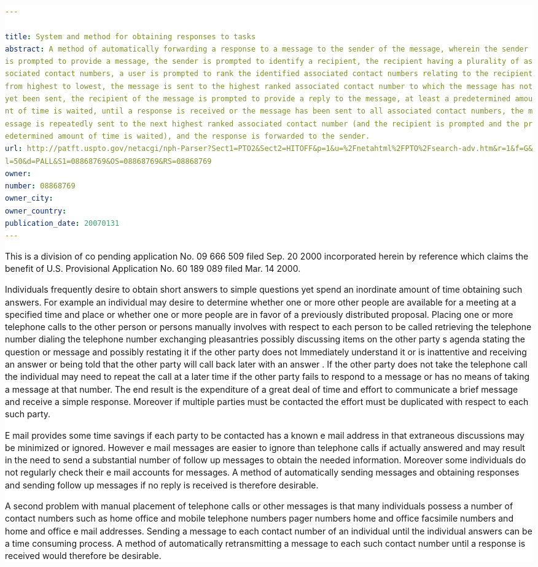 ```yaml
---

title: System and method for obtaining responses to tasks
abstract: A method of automatically forwarding a response to a message to the sender of the message, wherein the sender is prompted to provide a message, the sender is prompted to identify a recipient, the recipient having a plurality of associated contact numbers, a user is prompted to rank the identified associated contact numbers relating to the recipient from highest to lowest, the message is sent to the highest ranked associated contact number to which the message has not yet been sent, the recipient of the message is prompted to provide a reply to the message, at least a predetermined amount of time is waited, until a response is received or the message has been sent to all associated contact numbers, the message is repeatedly sent to the next highest ranked associated contact number (and the recipient is prompted and the predetermined amount of time is waited), and the response is forwarded to the sender.
url: http://patft.uspto.gov/netacgi/nph-Parser?Sect1=PTO2&Sect2=HITOFF&p=1&u=%2Fnetahtml%2FPTO%2Fsearch-adv.htm&r=1&f=G&l=50&d=PALL&S1=08868769&OS=08868769&RS=08868769
owner: 
number: 08868769
owner_city: 
owner_country: 
publication_date: 20070131
---
```

This is a division of co pending application No. 09 666 509 filed Sep. 20 2000 incorporated herein by reference which claims the benefit of U.S. Provisional Application No. 60 189 089 filed Mar. 14 2000.

Individuals frequently desire to obtain short answers to simple questions yet spend an inordinate amount of time obtaining such answers. For example an individual may desire to determine whether one or more other people are available for a meeting at a specified time and place or whether one or more people are in favor of a previously distributed proposal. Placing one or more telephone calls to the other person or persons manually involves with respect to each person to be called retrieving the telephone number dialing the telephone number exchanging pleasantries possibly discussing items on the other party s agenda stating the question or message and possibly restating it if the other party does not Immediately understand it or is inattentive and receiving an answer or being told that the other party will call back later with an answer . If the other party does not take the telephone call the individual may need to repeat the call at a later time if the other party fails to respond to a message or has no means of taking a message at that number. The end result is the expenditure of a great deal of time and effort to communicate a brief message and receive a simple response. Moreover if multiple parties must be contacted the effort must be duplicated with respect to each such party.

E mail provides some time savings if each party to be contacted has a known e mail address in that extraneous discussions may be minimized or ignored. However e mail messages are easier to ignore than telephone calls if actually answered and may result in the need to send a substantial number of follow up messages to obtain the needed information. Moreover some individuals do not regularly check their e mail accounts for messages. A method of automatically sending messages and obtaining responses and sending follow up messages if no reply is received is therefore desirable.

A second problem with manual placement of telephone calls or other messages is that many individuals possess a number of contact numbers such as home office and mobile telephone numbers pager numbers home and office facsimile numbers and home and office e mail addresses. Sending a message to each contact number of an individual until the individual answers can be a time consuming process. A method of automatically retransmitting a message to each such contact number until a response is received would therefore be desirable.
